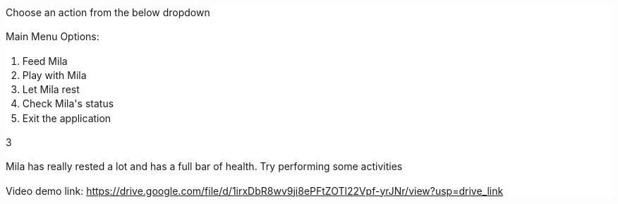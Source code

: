 Choose an action from the below dropdown

Main Menu Options:
1. Feed Mila
2. Play with Mila
3. Let Mila rest
4. Check Mila's status
5. Exit the application

3

Mila has really rested a lot and has a full bar of health. Try performing some activities


Video demo link: https://drive.google.com/file/d/1irxDbR8wv9ji8ePFtZOTl22Vpf-yrJNr/view?usp=drive_link

